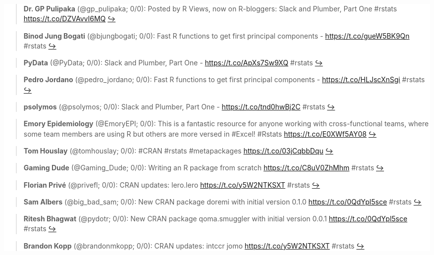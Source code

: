 


> **Dr. GP Pulipaka** (@gp_pulipaka; 0/0): Posted by R Views, now on R-bloggers: Slack and Plumber, Part One #rstats https://t.co/DZVAvvI6MQ  [&#8618;](https://twitter.com/dataandme/status/1035271755059920896)




> **Binod Jung Bogati** (@bjungbogati; 0/0): Fast R functions to get first principal components - https://t.co/gueW5BK9Qn #rstats  [&#8618;](https://twitter.com/dataandme/status/1035256456487034880)




> **PyData** (@PyData; 0/0): Slack and Plumber, Part One - https://t.co/ApXs7Sw9XQ #rstats  [&#8618;](https://twitter.com/dataandme/status/1035271563501875200)




> **Pedro Jordano** (@pedro_jordano; 0/0): Fast R functions to get first principal components - https://t.co/HLJscXnSgi #rstats  [&#8618;](https://twitter.com/dataandme/status/1035256406369333248)




> **psolymos** (@psolymos; 0/0): Slack and Plumber, Part One - https://t.co/tnd0hwBj2C #rstats  [&#8618;](https://twitter.com/dataandme/status/1035271525736300546)




> **Emory Epidemiology** (@EmoryEPI; 0/0): This is a fantastic resource for anyone working with cross-functional teams, where some team members are using R but others are more versed in #Excel! #Rstats https://t.co/E0XWf5AY08  [&#8618;](https://twitter.com/dataandme/status/1035263895445757952)




> **Tom Houslay** (@tomhouslay; 0/0): #CRAN #rstats #metapackages https://t.co/03jCqbbDqu  [&#8618;](https://twitter.com/dataandme/status/1035263519111831553)




> **Gaming Dude** (@Gaming_Dude; 0/0): Writing an R package from scratch https://t.co/C8uV0ZhMhm #rstats  [&#8618;](https://twitter.com/dataandme/status/1035258826918973441)




> **Florian Privé** (@privefl; 0/0): CRAN updates: lero.lero https://t.co/y5W2NTKSXT #rstats  [&#8618;](https://twitter.com/dataandme/status/1035256373053992961)




> **Sam Albers** (@big_bad_sam; 0/0): New CRAN package doremi with initial version 0.1.0 https://t.co/0QdYpl5sce #rstats  [&#8618;](https://twitter.com/dataandme/status/1035211065271967745)




> **Ritesh Bhagwat** (@pydotr; 0/0): New CRAN package qoma.smuggler with initial version 0.0.1 https://t.co/0QdYpl5sce #rstats  [&#8618;](https://twitter.com/dataandme/status/1035211141033717760)




> **Brandon Kopp** (@brandonmkopp; 0/0): CRAN updates: intccr jomo https://t.co/y5W2NTKSXT #rstats  [&#8618;](https://twitter.com/dataandme/status/1035226188468441088)
